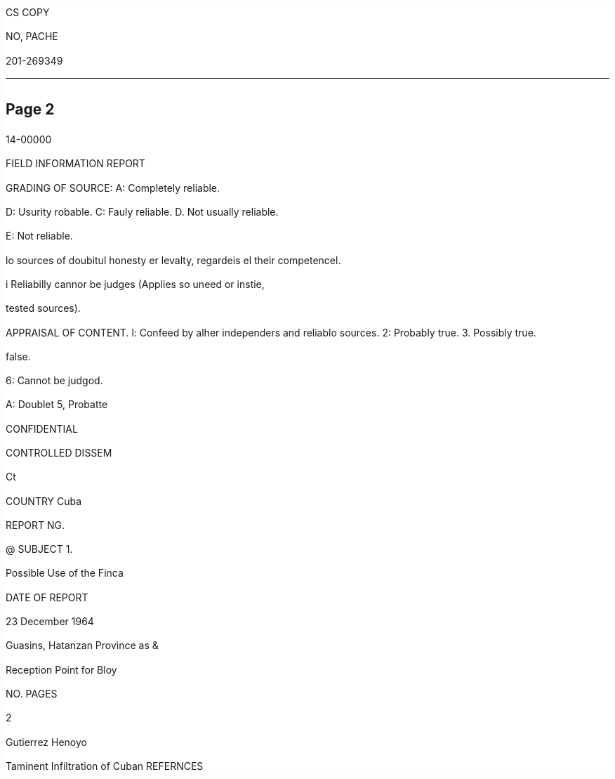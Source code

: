 CS COPY

NO, PACHE

201-269349

---

## Page 2

14-00000

FIELD INFORMATION REPORT

GRADING OF SOURCE: A: Completely reliable.

D: Usurity robable. C: Fauly reliable. D. Not usually reliable.

E: Not reliable.

lo sources of doubitul honesty er levalty, regardeis el their competencel.

i Reliabilly cannor be judges (Applies so uneed or instie,

tested sources).

APPRAISAL OF CONTENT. l: Confeed by alher independers and reliablo sources. 2: Probably true. 3. Possibly true.

false.

6: Cannot be judgod.

A: Doublet 5, Probatte

CONFIDENTIAL

CONTROLLED DISSEM

Ct

COUNTRY Cuba

REPORT NG.

@ SUBJECT 1.

Possible Use of the Finca

DATE OF REPORT

23 December 1964

Guasins, Hatanzan Province as &

Reception Point for Bloy

NO. PAGES

2

Gutierrez Henoyo

Taminent Infiltration of Cuban REFERNCES
